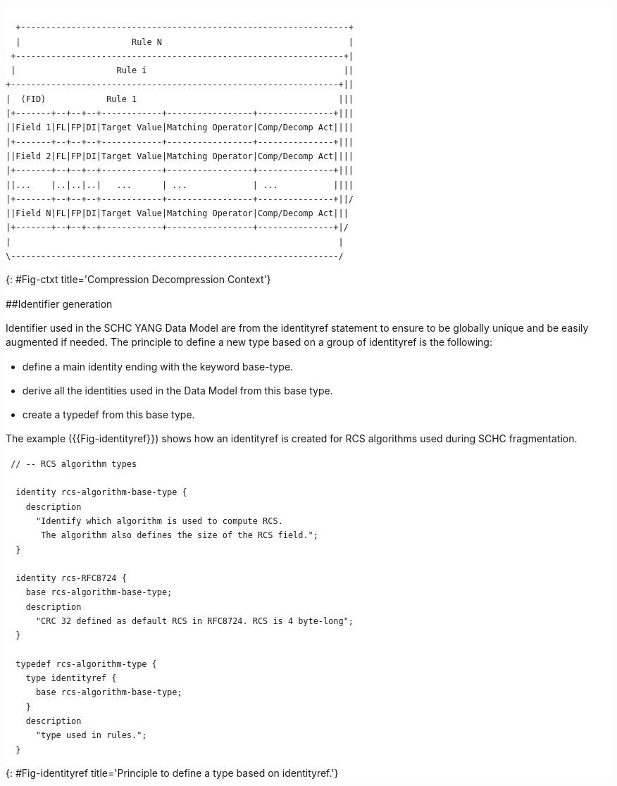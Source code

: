 ~~~~~~

  +-----------------------------------------------------------------+
  |                      Rule N                                     |
 +-----------------------------------------------------------------+|
 |                    Rule i                                       ||
+-----------------------------------------------------------------+||
|  (FID)            Rule 1                                        |||
|+-------+--+--+--+------------+-----------------+---------------+|||
||Field 1|FL|FP|DI|Target Value|Matching Operator|Comp/Decomp Act||||
|+-------+--+--+--+------------+-----------------+---------------+|||
||Field 2|FL|FP|DI|Target Value|Matching Operator|Comp/Decomp Act||||
|+-------+--+--+--+------------+-----------------+---------------+|||
||...    |..|..|..|   ...      | ...             | ...           ||||
|+-------+--+--+--+------------+-----------------+---------------+||/
||Field N|FL|FP|DI|Target Value|Matching Operator|Comp/Decomp Act|||
|+-------+--+--+--+------------+-----------------+---------------+|/
|                                                                 |        
\-----------------------------------------------------------------/  

~~~~~~
{: #Fig-ctxt title='Compression Decompression Context'}

##Identifier generation

Identifier used in the SCHC YANG Data Model are from the identityref statement to ensure to be globally unique and be easily augmented if needed.  The principle to define a new type based on a group of identityref is the following:

* define a main identity ending with the keyword base-type.

* derive all the identities used in the Data Model from this base type.

* create a typedef from this base type.

The example ({{Fig-identityref}}) shows how an identityref is created for RCS algorithms used during SCHC fragmentation. 


~~~~~
 // -- RCS algorithm types

  identity rcs-algorithm-base-type {
    description
      "Identify which algorithm is used to compute RCS.
       The algorithm also defines the size of the RCS field.";
  }

  identity rcs-RFC8724 {
    base rcs-algorithm-base-type;
    description
      "CRC 32 defined as default RCS in RFC8724. RCS is 4 byte-long";
  }

  typedef rcs-algorithm-type {
    type identityref {
      base rcs-algorithm-base-type;
    }
    description
      "type used in rules.";
  }
~~~~~
{: #Fig-identityref title='Principle to define a type based on identityref.'}
